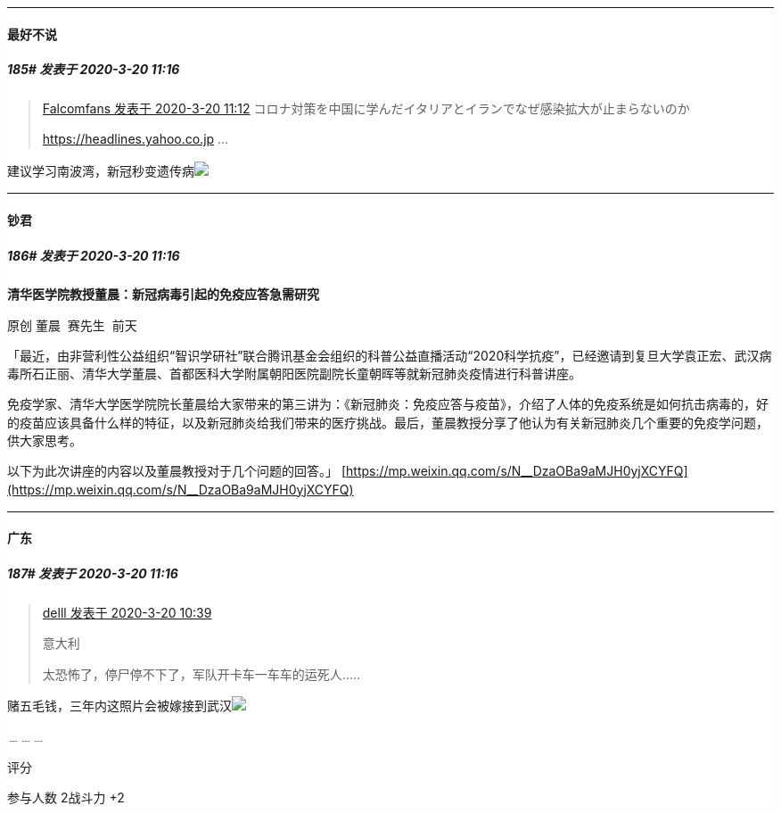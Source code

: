 
-----

####  最好不说  
##### 185#       发表于 2020-3-20 11:16


<blockquote><a href="httphttps://bbs.saraba1st.com/2b/forum.php?mod=redirect&amp;goto=findpost&amp;pid=46809497&amp;ptid=1919856" target="_blank">Falcomfans 发表于 2020-3-20 11:12</a>
コロナ対策を中国に学んだイタリアとイランでなぜ感染拡大が止まらないのか

https://headlines.yahoo.co.jp ...</blockquote>
建议学习南波湾，新冠秒变遗传病<img src="https://static.saraba1st.com/image/smiley/face2017/057.png" referrerpolicy="no-referrer">


-----

####  钞君  
##### 186#       发表于 2020-3-20 11:16


<strong>清华医学院教授董晨：新冠病毒引起的免疫应答急需研究</strong>


原创 董晨  赛先生  前天

「最近，由非营利性公益组织“智识学研社”联合腾讯基金会组织的科普公益直播活动“2020科学抗疫”，已经邀请到复旦大学袁正宏、武汉病毒所石正丽、清华大学董晨、首都医科大学附属朝阳医院副院长童朝晖等就新冠肺炎疫情进行科普讲座。


免疫学家、清华大学医学院院长董晨给大家带来的第三讲为：《新冠肺炎：免疫应答与疫苗》，介绍了人体的免疫系统是如何抗击病毒的，好的疫苗应该具备什么样的特征，以及新冠肺炎给我们带来的医疗挑战。最后，董晨教授分享了他认为有关新冠肺炎几个重要的免疫学问题，供大家思考。


以下为此次讲座的内容以及董晨教授对于几个问题的回答。」
[https://mp.weixin.qq.com/s/N__DzaOBa9aMJH0yjXCYFQ](https://mp.weixin.qq.com/s/N__DzaOBa9aMJH0yjXCYFQ)


-----

####  广东  
##### 187#       发表于 2020-3-20 11:16


<blockquote><a href="httphttps://bbs.saraba1st.com/2b/forum.php?mod=redirect&amp;goto=findpost&amp;pid=46809021&amp;ptid=1919856" target="_blank">delll 发表于 2020-3-20 10:39</a>

意大利


太恐怖了，停尸停不下了，军队开卡车一车车的运死人.....</blockquote>
赌五毛钱，三年内这照片会被嫁接到武汉<img src="https://static.saraba1st.com/image/smiley/face2017/004.gif" referrerpolicy="no-referrer">


﹍﹍﹍

评分


 参与人数 2战斗力 +2
